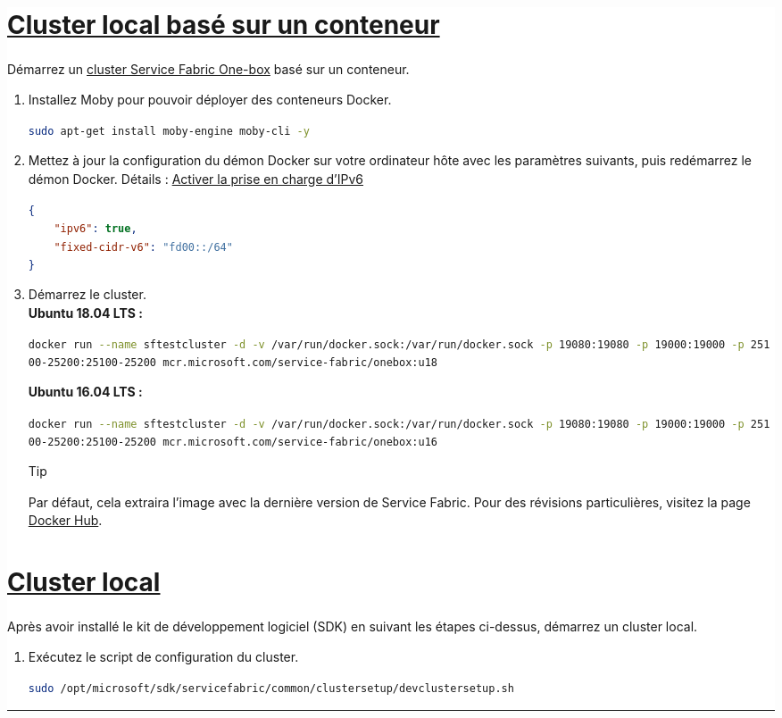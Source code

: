 # <a name="container-based-local-cluster"></a>[Cluster local basé sur un conteneur](#tab/localclusteroneboxcontainer)

Démarrez un [cluster Service Fabric One-box](https://hub.docker.com/r/microsoft/service-fabric-onebox/) basé sur un conteneur.

1. Installez Moby pour pouvoir déployer des conteneurs Docker.
    ```bash
    sudo apt-get install moby-engine moby-cli -y
    ```
2. Mettez à jour la configuration du démon Docker sur votre ordinateur hôte avec les paramètres suivants, puis redémarrez le démon Docker. Détails : [Activer la prise en charge d’IPv6](https://docs.docker.com/config/daemon/ipv6/)

    ```json
    {
        "ipv6": true,
        "fixed-cidr-v6": "fd00::/64"
    }
    ```

3. Démarrez le cluster.<br/>
    <b>Ubuntu 18.04 LTS :</b>
    ```bash
    docker run --name sftestcluster -d -v /var/run/docker.sock:/var/run/docker.sock -p 19080:19080 -p 19000:19000 -p 25100-25200:25100-25200 mcr.microsoft.com/service-fabric/onebox:u18
    ```

    <b>Ubuntu 16.04 LTS :</b>
    ```bash
    docker run --name sftestcluster -d -v /var/run/docker.sock:/var/run/docker.sock -p 19080:19080 -p 19000:19000 -p 25100-25200:25100-25200 mcr.microsoft.com/service-fabric/onebox:u16
    ```

    >[!TIP]
    > Par défaut, cela extraira l’image avec la dernière version de Service Fabric. Pour des révisions particulières, visitez la page [Docker Hub](https://hub.docker.com/r/microsoft/service-fabric-onebox/).

# <a name="local-cluster"></a>[Cluster local](#tab/localcluster)

Après avoir installé le kit de développement logiciel (SDK) en suivant les étapes ci-dessus, démarrez un cluster local.

1. Exécutez le script de configuration du cluster.

    ```bash
    sudo /opt/microsoft/sdk/servicefabric/common/clustersetup/devclustersetup.sh
    ```

---


[azure-xplat-cli-github]: https://github.com/Azure/azure-xplat-cli
[install-node]: https://nodejs.org/en/download/package-manager/#installing-node-js-via-package-manager
[buildship-update]: https://projects.eclipse.org/projects/tools.buildship
[sf-eclipse-plugin]: ./media/service-fabric-get-started-linux/service-fabric-eclipse-plugin.png
[sfx-linux]: ./media/service-fabric-get-started-linux/sfx-linux.png